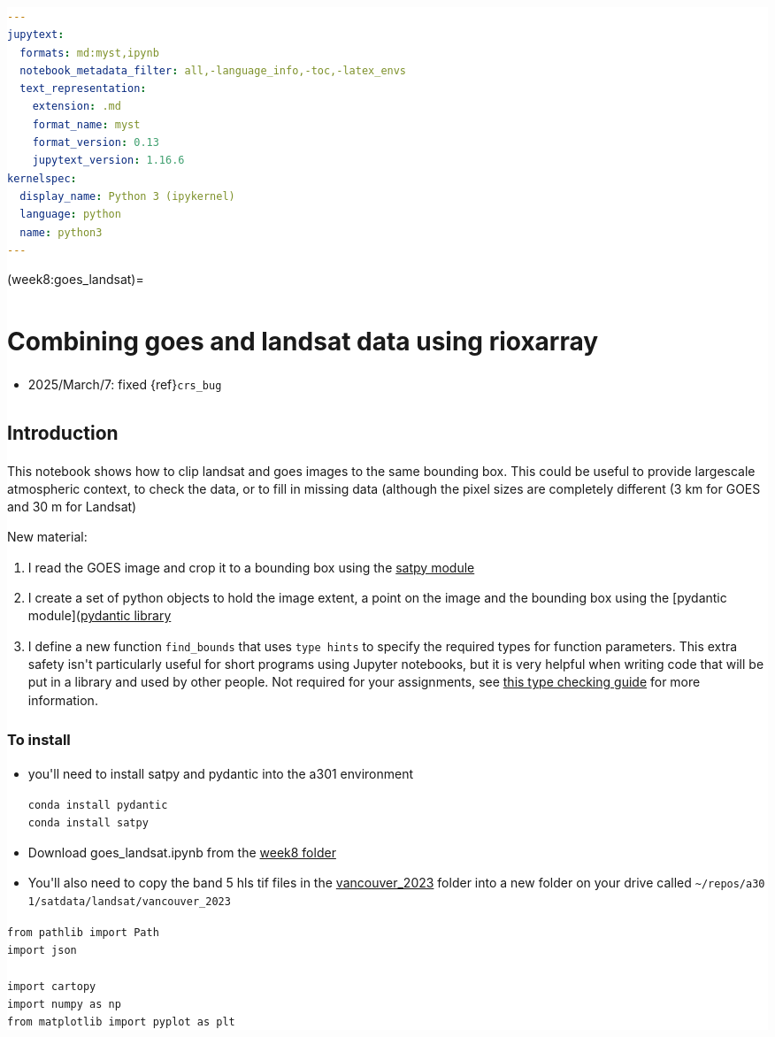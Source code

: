 ```yaml
---
jupytext:
  formats: md:myst,ipynb
  notebook_metadata_filter: all,-language_info,-toc,-latex_envs
  text_representation:
    extension: .md
    format_name: myst
    format_version: 0.13
    jupytext_version: 1.16.6
kernelspec:
  display_name: Python 3 (ipykernel)
  language: python
  name: python3
---
```


(week8:goes_landsat)=
# Combining goes and landsat data using rioxarray

- 2025/March/7: fixed {ref}`crs_bug`


## Introduction

This notebook shows how to clip landsat and goes images to the same bounding box.  This could be useful to provide largescale atmospheric context, to
check the data, or to fill in missing data (although the pixel sizes
are completely different (3 km for GOES and 30 m for Landsat)

New material:

1) I read the GOES image and crop it to a bounding box using the [satpy module](https://satpy.readthedocs.io/en/latest/)

2) I create a set of python objects to hold the image extent, a point on the image and the bounding box using the [pydantic module]([pydantic library](https://realpython.com/python-pydantic/)

3) I define a new function `find_bounds` that uses `type hints` to specify the required types for function parameters.  This extra safety isn't particularly useful for short programs using Jupyter notebooks, but it is very helpful when writing code that will be put in a library and used by other people.  Not required for your assignments, see [this type checking guide](https://realpython.com/python-type-checking/) for more information.

### To install

- you'll need to install satpy and pydantic into the a301 environment

  ```
  conda install pydantic
  conda install satpy

- Download goes_landsat.ipynb from the [week8 folder](https://drive.google.com/drive/folders/1-Ja2wVKVIjkZb7Gx_rfc14J_aBYiknuw?usp=sharing)
  
- You'll also need to copy the band 5 hls tif files in the [vancouver_2023](https://drive.google.com/drive/folders/1UwTc4MnneI2eZ6rHqKFzF4YdRRbQi4sS?usp=sharing) folder into a new folder on your drive called `~/repos/a301/satdata/landsat/vancouver_2023`

```{code-cell} ipython3
from pathlib import Path
import json

import cartopy
import numpy as np
from matplotlib import pyplot as plt
  ```